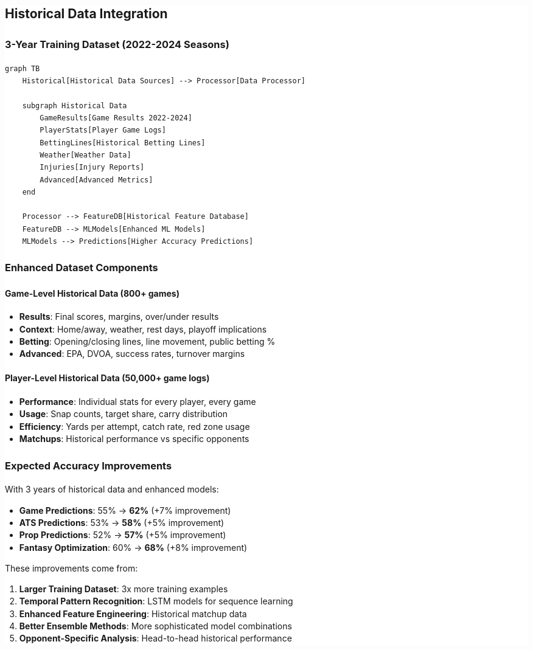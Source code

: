 
## Historical Data Integration

### 3-Year Training Dataset (2022-2024 Seasons)

```mermaid
graph TB
    Historical[Historical Data Sources] --> Processor[Data Processor]
    
    subgraph Historical Data
        GameResults[Game Results 2022-2024]
        PlayerStats[Player Game Logs]
        BettingLines[Historical Betting Lines]
        Weather[Weather Data]
        Injuries[Injury Reports]
        Advanced[Advanced Metrics]
    end
    
    Processor --> FeatureDB[Historical Feature Database]
    FeatureDB --> MLModels[Enhanced ML Models]
    MLModels --> Predictions[Higher Accuracy Predictions]
```

### Enhanced Dataset Components

#### Game-Level Historical Data (800+ games)
- **Results**: Final scores, margins, over/under results
- **Context**: Home/away, weather, rest days, playoff implications
- **Betting**: Opening/closing lines, line movement, public betting %
- **Advanced**: EPA, DVOA, success rates, turnover margins

#### Player-Level Historical Data (50,000+ game logs)
- **Performance**: Individual stats for every player, every game
- **Usage**: Snap counts, target share, carry distribution
- **Efficiency**: Yards per attempt, catch rate, red zone usage
- **Matchups**: Historical performance vs specific opponents

### Expected Accuracy Improvements

With 3 years of historical data and enhanced models:

- **Game Predictions**: 55% → **62%** (+7% improvement)
- **ATS Predictions**: 53% → **58%** (+5% improvement)  
- **Prop Predictions**: 52% → **57%** (+5% improvement)
- **Fantasy Optimization**: 60% → **68%** (+8% improvement)

These improvements come from:
1. **Larger Training Dataset**: 3x more training examples
2. **Temporal Pattern Recognition**: LSTM models for sequence learning
3. **Enhanced Feature Engineering**: Historical matchup data
4. **Better Ensemble Methods**: More sophisticated model combinations
5. **Opponent-Specific Analysis**: Head-to-head historical performance
